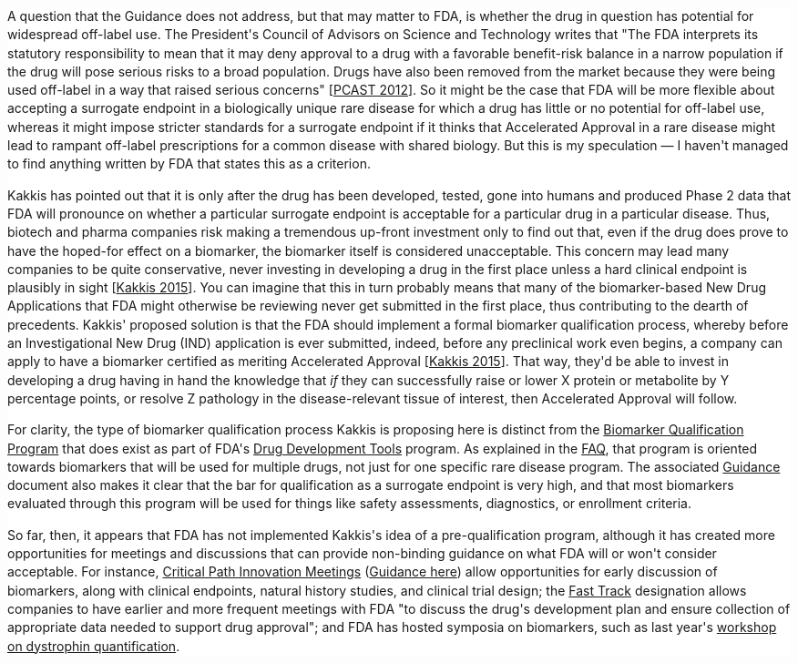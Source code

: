 A question that the Guidance does not address, but that may matter to FDA, is whether the drug in question has potential for widespread off-label use. The President's Council of Advisors on Science and Technology writes that "The FDA interprets its statutory responsibility to mean that it may deny approval to a drug with a favorable benefit­-risk balance in a narrow population if the drug will pose serious risks to a broad population. Drugs have also been removed from the market because they were being used off­-label in a way that raised serious concerns" [[PCAST 2012]]. So it might be the case that FDA will be more flexible about accepting a surrogate endpoint in a biologically unique rare disease for which a drug has little or no potential for off-label use, whereas it might impose stricter standards for a surrogate endpoint if it thinks that Accelerated Approval in a rare disease might lead to rampant off-label prescriptions for a common disease with shared biology. But this is my speculation &mdash; I haven't managed to find anything written by FDA that states this as a criterion.

Kakkis has pointed out that it is only after the drug has been developed, tested, gone into humans and produced Phase 2 data that FDA will pronounce on whether a particular surrogate endpoint is acceptable for a particular drug in a particular disease. Thus, biotech and pharma companies risk making a tremendous up-front investment only to find out that, even if the drug does prove to have the hoped-for effect on a biomarker, the biomarker itself is considered unacceptable. This concern may lead many companies to be quite conservative, never investing in developing a drug in the first place unless a hard clinical endpoint is plausibly in sight [[Kakkis 2015]]. You can imagine that this in turn probably means that many of the biomarker-based New Drug Applications that FDA might otherwise be reviewing never get submitted in the first place, thus contributing to the dearth of precedents. Kakkis' proposed solution is that the FDA should implement a formal biomarker qualification process, whereby before an Investigational New Drug (IND) application is ever submitted, indeed, before any preclinical work even begins, a company can apply to have a biomarker certified as meriting Accelerated Approval [[Kakkis 2015]]. That way, they'd be able to invest in developing a drug having in hand the knowledge that *if* they can successfully raise or lower X protein or metabolite by Y percentage points, or resolve Z pathology in the disease-relevant tissue of interest, then Accelerated Approval will follow.

For clarity, the type of biomarker qualification process Kakkis is proposing here is distinct from the [Biomarker Qualification Program](http://www.fda.gov/Drugs/DevelopmentApprovalProcess/DrugDevelopmentToolsQualificationProgram/ucm284076.htm) that does exist as part of FDA's [Drug Development Tools](http://www.fda.gov/Drugs/DevelopmentApprovalProcess/DrugDevelopmentToolsQualificationProgram/default.htm) program. As explained in the [FAQ](http://www.fda.gov/Drugs/DevelopmentApprovalProcess/DrugDevelopmentToolsQualificationProgram/ucm284354.htm), that program is oriented towards biomarkers that will be used for multiple drugs, not just for one specific rare disease program. The associated [Guidance](http://www.fda.gov/downloads/Drugs/GuidanceComplianceRegulatoryInformation/Guidances/UCM230597.pdf) document also makes it clear that the bar for qualification as a surrogate endpoint is very high, and that most biomarkers evaluated through this program will be used for things like safety assessments, diagnostics, or enrollment criteria.

So far, then, it appears that FDA has not implemented Kakkis's idea of a pre-qualification program, although it has created more opportunities for meetings and discussions that can provide non-binding guidance on what FDA will or won't consider acceptable. For instance, [Critical Path Innovation Meetings](http://www.fda.gov/Drugs/DevelopmentApprovalProcess/DrugInnovation/ucm395888.htm) ([Guidance here](http://www.fda.gov/downloads/drugs/guidancecomplianceregulatoryinformation/guidances/ucm417627.pdf)) allow opportunities for early discussion of biomarkers, along with clinical endpoints, natural history studies, and clinical trial design; the [Fast Track](http://www.fda.gov/ForPatients/Approvals/Fast/ucm405399.htm) designation allows companies to have earlier and more frequent meetings with FDA "to discuss the drug's development plan and ensure collection of appropriate data needed to support drug approval"; and FDA has hosted symposia on biomarkers, such as last year's [workshop on dystrophin quantification](http://www.fda.gov/Drugs/NewsEvents/ucm432429.htm).


[21 CFR 314 &sect;&sect;500-560]: https://www.accessdata.fda.gov/scripts/cdrh/cfdocs/cfcfr/CFRSearch.cfm?CFRPart=314&showFR=1&subpartNode=21:5.0.1.1.4.8
[21 USC &sect;356]: https://www.gpo.gov/fdsys/pkg/USCODE-2010-title21/html/USCODE-2010-title21-chap9-subchapV-partA-sec356.htm
[Fischl 1987]: https://www.ncbi.nlm.nih.gov/pubmed/3299089 "Fischl MA, Richman DD, Grieco MH, Gottlieb MS, Volberding PA, Laskin OL, Leedom JM, Groopman JE, Mildvan D, Schooley RT, et al. The efficacy of azidothymidine (AZT) in the treatment of patients with AIDS and AIDS-related complex. A double-blind, placebo-controlled trial. N Engl J Med. 1987 Jul 23;317(4):185-91. PubMed PMID: 3299089."
[Mellors 1995]: https://www.ncbi.nlm.nih.gov/pubmed/7887550 "Mellors JW, Kingsley LA, Rinaldo CR Jr, Todd JA, Hoo BS, Kokka RP, Gupta P. Quantitation of HIV-1 RNA in plasma predicts outcome after seroconversion. Ann Intern Med. 1995 Apr 15;122(8):573-9. PubMed PMID: 7887550."
[Darbyshire 1996]: https://www.ncbi.nlm.nih.gov/pubmed/8709686 "Delta: a randomised double-blind controlled trial comparing combinations of zidovudine plus didanosine or zalcitabine with zidovudine alone in HIV-infected individuals. Delta Coordinating Committee. Lancet. 1996 Aug 3;348(9023):283-91. Erratum in: Lancet 1996 Sep 21;348(9030):834. PubMed PMID: 8709686."
[Katzenstein 1996]: https://www.ncbi.nlm.nih.gov/pubmed/8813039 "Katzenstein DA, Hammer SM, Hughes MD, Gundacker H, Jackson JB, Fiscus S, Rasheed S, Elbeik T, Reichman R, Japour A, Merigan TC, Hirsch MS. The relation of virologic and immunologic markers to clinical outcomes after nucleoside therapy in HIV-infected adults with 200 to 500 CD4 cells per cubic millimeter. AIDS Clinical Trials Group Study 175 Virology Study Team. N Engl J Med. 1996 Oct 10;335(15):1091-8. Erratum in: N Engl J Med 1997 Oct 9;337(15):1097. PubMed PMID: 8813039."
[Fleming & DeMets 1996]: https://www.ncbi.nlm.nih.gov/pubmed/8815760 "Fleming TR, DeMets DL. Surrogate end points in clinical trials: are we being misled? Ann Intern Med. 1996 Oct 1;125(7):605-13. Review. PubMed PMID: 8815760."
[Pub. L. 105-115]: https://www.congress.gov/bill/105th-congress/senate-bill/830/text
[Pub. L. 112-144]: https://www.congress.gov/bill/112th-congress/senate-bill/3187/text
[FDA Guidance for Industry 1998]: http://www.fda.gov/downloads/Drugs/GuidanceCompliance%20RegulatoryInformation/Guidances/UCM078749.pdf "FDA May 1998 Clinical 6. Guidance for Industry: Providing Clinical Evidence of Effectiveness for Human Drugs and Biological Products."
[FDA Guidance for Industry 2014]: http://www.fda.gov/downloads/drugs/guidancecomplianceregulatoryinformation/guidances/ucm358301.pdf
[Stahl 2005]: http://nrs.harvard.edu/urn-3:HUL.InstRepos:8852155 "Stahl, Jacob. 2005. A History of Accelerated Approval: Overcoming the FDA's Bureaucratic Barriers in order to Expedite Desperately Needed Drugs to Critically Ill Patients"
[PCAST 2012]: https://www.whitehouse.gov/sites/default/files/microsites/ostp/pcast-fda-final.pdf "President’s Council of Advisors on Science and Technology. 2012. Report to the President on Compelling Innovation in Drug Discovery, Development and Evaluation. Washington, DC: Executive Office."
[FDA 21CFR Final Rule 1992]: http://www.fda.gov/ohrms/dockets/ac/05/briefing/2005-4191B1_01_02-21CFR-314-601.pdf
[FDA 21CFR Final Rule 2016]: https://www.accessdata.fda.gov/scripts/cdrh/cfdocs/cfcfr/CFRSearch.cfm?CFRPart=314&showFR=1&subpartNode=21:5.0.1.1.4.8
[Kakkis 2015]: https://www.ncbi.nlm.nih.gov/pubmed/25757705 "Kakkis ED, O'Donovan M, Cox G, Hayes M, Goodsaid F, Tandon PK, Furlong P, Boynton S, Bozic M, Orfali M, Thornton M. Recommendations for the development of  rare disease drugs using the accelerated approval pathway and for qualifying biomarkers as primary endpoints. Orphanet J Rare Dis. 2015 Feb 10;10:16. doi: 10.1186/s13023-014-0195-4. Review. PubMed PMID: 25757705; PubMed Central PMCID: PMC4347559."
[Kakkis 2016]: https://www.ncbi.nlm.nih.gov/pubmed/27054988 "Kakkis ED, Kowalcyk S, Bronstein MG. Accessing the accelerated approval pathway for rare disease therapeutics. Nat Biotechnol. 2016 Apr;34(4):380-3. doi: 10.1038/nbt.3530. PubMed PMID: 27054988."